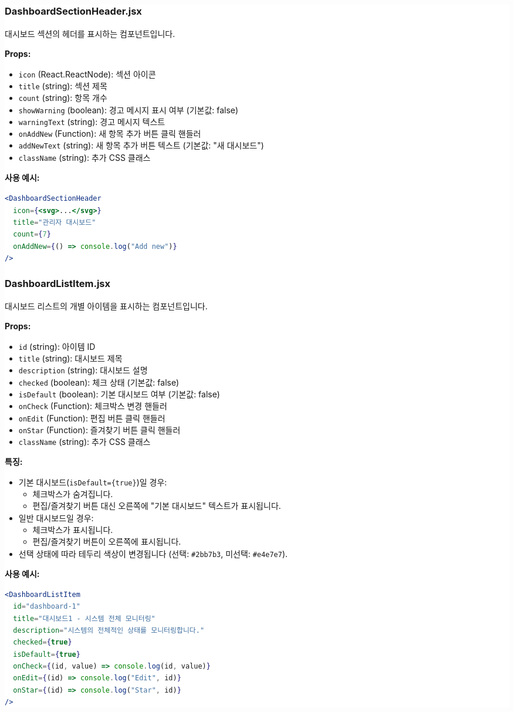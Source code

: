### DashboardSectionHeader.jsx

대시보드 섹션의 헤더를 표시하는 컴포넌트입니다.

**Props:**

- `icon` (React.ReactNode): 섹션 아이콘
- `title` (string): 섹션 제목
- `count` (string): 항목 개수
- `showWarning` (boolean): 경고 메시지 표시 여부 (기본값: false)
- `warningText` (string): 경고 메시지 텍스트
- `onAddNew` (Function): 새 항목 추가 버튼 클릭 핸들러
- `addNewText` (string): 새 항목 추가 버튼 텍스트 (기본값: "새 대시보드")
- `className` (string): 추가 CSS 클래스

**사용 예시:**

```jsx
<DashboardSectionHeader
  icon={<svg>...</svg>}
  title="관리자 대시보드"
  count={7}
  onAddNew={() => console.log("Add new")}
/>
```

### DashboardListItem.jsx

대시보드 리스트의 개별 아이템을 표시하는 컴포넌트입니다.

**Props:**

- `id` (string): 아이템 ID
- `title` (string): 대시보드 제목
- `description` (string): 대시보드 설명
- `checked` (boolean): 체크 상태 (기본값: false)
- `isDefault` (boolean): 기본 대시보드 여부 (기본값: false)
- `onCheck` (Function): 체크박스 변경 핸들러
- `onEdit` (Function): 편집 버튼 클릭 핸들러
- `onStar` (Function): 즐겨찾기 버튼 클릭 핸들러
- `className` (string): 추가 CSS 클래스

**특징:**

- 기본 대시보드(`isDefault={true}`)일 경우:
  - 체크박스가 숨겨집니다.
  - 편집/즐겨찾기 버튼 대신 오른쪽에 "기본 대시보드" 텍스트가 표시됩니다.
- 일반 대시보드일 경우:
  - 체크박스가 표시됩니다.
  - 편집/즐겨찾기 버튼이 오른쪽에 표시됩니다.
- 선택 상태에 따라 테두리 색상이 변경됩니다 (선택: `#2bb7b3`, 미선택: `#e4e7e7`).

**사용 예시:**

```jsx
<DashboardListItem
  id="dashboard-1"
  title="대시보드1 - 시스템 전체 모니터링"
  description="시스템의 전체적인 상태를 모니터링합니다."
  checked={true}
  isDefault={true}
  onCheck={(id, value) => console.log(id, value)}
  onEdit={(id) => console.log("Edit", id)}
  onStar={(id) => console.log("Star", id)}
/>
```
